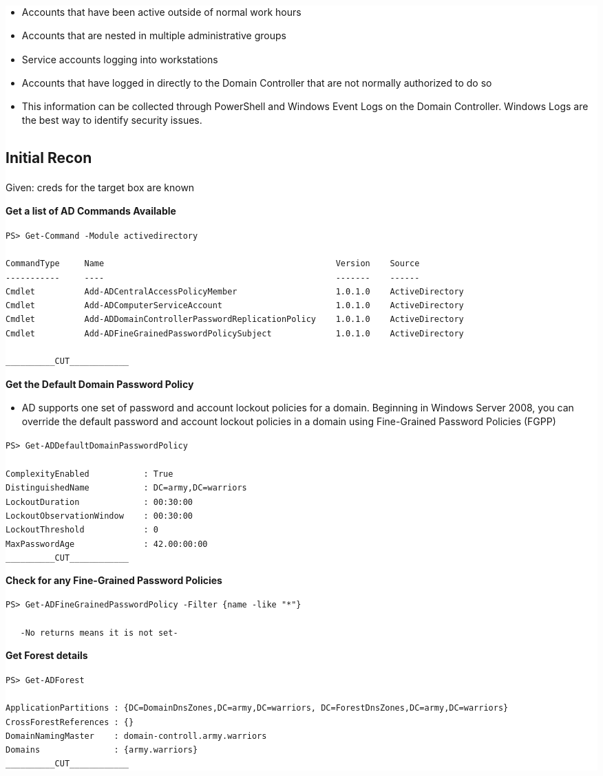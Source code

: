    - Accounts that have been active outside of normal work hours

   - Accounts that are nested in multiple administrative groups

   - Service accounts logging into workstations

   - Accounts that have logged in directly to the Domain Controller that are not normally authorized to do so

   - This information can be collected through PowerShell and Windows Event Logs on the Domain Controller. Windows Logs are the best way to identify security issues.

## Initial Recon
Given: creds for the target box are known

**Get a list of AD Commands Available**
```
PS> Get-Command -Module activedirectory

CommandType     Name                                               Version    Source
-----------     ----                                               -------    ------
Cmdlet          Add-ADCentralAccessPolicyMember                    1.0.1.0    ActiveDirectory
Cmdlet          Add-ADComputerServiceAccount                       1.0.1.0    ActiveDirectory
Cmdlet          Add-ADDomainControllerPasswordReplicationPolicy    1.0.1.0    ActiveDirectory
Cmdlet          Add-ADFineGrainedPasswordPolicySubject             1.0.1.0    ActiveDirectory

__________CUT____________
```

**Get the Default Domain Password Policy**

   - AD supports one set of password and account lockout policies for a domain. Beginning in Windows Server 2008, you can override the default password and account lockout policies in a domain using Fine-Grained Password Policies (FGPP)
```
PS> Get-ADDefaultDomainPasswordPolicy

ComplexityEnabled           : True
DistinguishedName           : DC=army,DC=warriors
LockoutDuration             : 00:30:00
LockoutObservationWindow    : 00:30:00
LockoutThreshold            : 0
MaxPasswordAge              : 42.00:00:00
__________CUT____________

```

**Check for any Fine-Grained Password Policies**
```
PS> Get-ADFineGrainedPasswordPolicy -Filter {name -like "*"}

   -No returns means it is not set-
```

**Get Forest details**
```
PS> Get-ADForest

ApplicationPartitions : {DC=DomainDnsZones,DC=army,DC=warriors, DC=ForestDnsZones,DC=army,DC=warriors}
CrossForestReferences : {}
DomainNamingMaster    : domain-controll.army.warriors
Domains               : {army.warriors}
__________CUT____________
```
